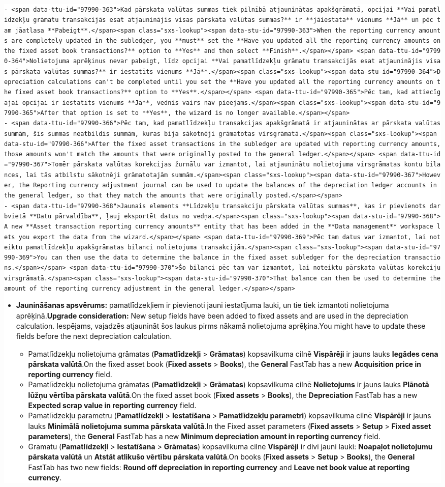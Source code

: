     - <span data-ttu-id="97990-363">Kad pārskata valūtas summas tiek pilnībā atjauninātas apakšgrāmatā, opcijai **Vai pamatlīdzekļu grāmatu transakcijās esat atjauninājis visas pārskata valūtas summas?** ir **jāiestata** vienums **Jā** un pēc tam jāatlasa **Pabeigt**.</span><span class="sxs-lookup"><span data-stu-id="97990-363">When the reporting currency amounts are completely updated in the subledger, you **must** set the **Have you updated all the reporting currency amounts on the fixed asset book transactions?** option to **Yes** and then select **Finish**.</span></span> <span data-ttu-id="97990-364">Nolietojuma aprēķinus nevar pabeigt, līdz opcijai **Vai pamatlīdzekļu grāmatu transakcijās esat atjauninājis visas pārskata valūtas summas?** ir iestatīts vienums **Jā**.</span><span class="sxs-lookup"><span data-stu-id="97990-364">Depreciation calculations can't be completed until you set the **Have you updated all the reporting currency amounts on the fixed asset book transactions?** option to **Yes**.</span></span> <span data-ttu-id="97990-365">Pēc tam, kad attiecīgajai opcijai ir iestatīts vienums **Jā**, vednis vairs nav pieejams.</span><span class="sxs-lookup"><span data-stu-id="97990-365">After that option is set to **Yes**, the wizard is no longer available.</span></span>
    - <span data-ttu-id="97990-366">Pēc tam, kad pamatlīdzekļu transakcijas apakšgrāmatā ir atjauninātas ar pārskata valūtas summām, šīs summas neatbildīs summām, kuras bija sākotnēji grāmatotas virsgrāmatā.</span><span class="sxs-lookup"><span data-stu-id="97990-366">After the fixed asset transactions in the subledger are updated with reporting currency amounts, those amounts won't match the amounts that were originally posted to the general ledger.</span></span> <span data-ttu-id="97990-367">Tomēr pārskata valūtas korekcijas žurnālu var izmantot, lai atjauninātu nolietojuma virsgrāmatas kontu bilances, lai tās atbilstu sākotnēji grāmatotajām summām.</span><span class="sxs-lookup"><span data-stu-id="97990-367">However, the Reporting currency adjustment journal can be used to update the balances of the depreciation ledger accounts in the general ledger, so that they match the amounts that were originally posted.</span></span>
    - <span data-ttu-id="97990-368">Jaunais elements **Līdzekļu transakciju pārskata valūtas summas**, kas ir pievienots darbvietā **Datu pārvaldība**, ļauj eksportēt datus no vedņa.</span><span class="sxs-lookup"><span data-stu-id="97990-368">A new **Asset transaction reporting currency amounts** entity that has been added in the **Data management** workspace lets you export the data from the wizard.</span></span> <span data-ttu-id="97990-369">Pēc tam datus var izmantot, lai noteiktu pamatlīdzekļu apakšgrāmatas bilanci nolietojuma transakcijām.</span><span class="sxs-lookup"><span data-stu-id="97990-369">You can then use the data to determine the balance in the fixed asset subledger for the depreciation transactions.</span></span> <span data-ttu-id="97990-370">Šo bilanci pēc tam var izmantot, lai noteiktu pārskata valūtas korekciju virsgrāmatā.</span><span class="sxs-lookup"><span data-stu-id="97990-370">That balance can then be used to determine the amount of the reporting currency adjustment in the general ledger.</span></span>

- <span data-ttu-id="97990-371">**Jaunināšanas apsvērums:** pamatlīdzekļiem ir pievienoti jauni iestatījuma lauki, un tie tiek izmantoti nolietojuma aprēķinā.</span><span class="sxs-lookup"><span data-stu-id="97990-371">**Upgrade consideration:** New setup fields have been added to fixed assets and are used in the depreciation calculation.</span></span> <span data-ttu-id="97990-372">Iespējams, vajadzēs atjaunināt šos laukus pirms nākamā nolietojuma aprēķina.</span><span class="sxs-lookup"><span data-stu-id="97990-372">You might have to update these fields before the next depreciation calculation.</span></span>

    - <span data-ttu-id="97990-373">Pamatlīdzekļu nolietojuma grāmatas (**Pamatlīdzekļi** \> **Grāmatas**) kopsavilkuma cilnē **Vispārēji** ir jauns lauks **Iegādes cena pārskata valūtā**.</span><span class="sxs-lookup"><span data-stu-id="97990-373">On the fixed asset book (**Fixed assets** \> **Books**), the **General** FastTab has a new **Acquisition price in reporting currency** field.</span></span>
    - <span data-ttu-id="97990-374">Pamatlīdzekļu nolietojuma grāmatas (**Pamatlīdzekļi** \> **Grāmatas**) kopsavilkuma cilnē **Nolietojums** ir jauns lauks **Plānotā lūžņu vērtība pārskata valūtā**.</span><span class="sxs-lookup"><span data-stu-id="97990-374">On the fixed asset book (**Fixed assets** \> **Books**), the **Depreciation** FastTab has a new **Expected scrap value in reporting currency** field.</span></span>
    - <span data-ttu-id="97990-375">Pamatlīdzekļu parametru (**Pamatlīdzekļi** \> **Iestatīšana** \> **Pamatlīdzekļu parametri**) kopsavilkuma cilnē **Vispārēji** ir jauns lauks **Minimālā nolietojuma summa pārskata valūtā**.</span><span class="sxs-lookup"><span data-stu-id="97990-375">In the Fixed asset parameters (**Fixed assets** \> **Setup** \> **Fixed asset parameters**), the **General** FastTab has a new **Minimum depreciation amount in reporting currency** field.</span></span>
    - <span data-ttu-id="97990-376">Grāmatu (**Pamatlīdzekļi** \> **Iestatīšana** \> **Grāmatas**) kopsavilkuma cilnē **Vispārēji** ir divi jauni lauki: **Noapaļot nolietojumu pārskata valūtā** un **Atstāt atlikušo vērtību pārskata valūtā**.</span><span class="sxs-lookup"><span data-stu-id="97990-376">On books (**Fixed assets** \> **Setup** \> **Books**), the **General** FastTab has two new fields: **Round off depreciation in reporting currency** and **Leave net book value at reporting currency**.</span></span>
